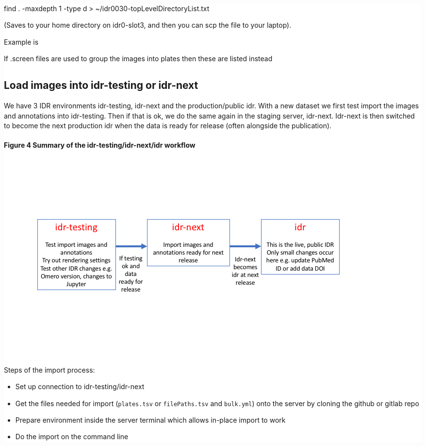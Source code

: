 find . -maxdepth 1 -type d \> ~/idr0030-topLevelDirectoryList.txt

(Saves to your home directory on idr0-slot3, and then you can scp the
file to your laptop).

Example is

If .screen files are used to group the images into plates then these are
listed instead

## Load images into idr-testing or idr-next

We have 3 IDR environments idr-testing, idr-next and the
production/public idr. With a new dataset we first test import the
images and annotations into idr-testing. Then if that is ok, we do the
same again in the staging server, idr-next. Idr-next is then switched to
become the next production idr when the data is ready for release (often
alongside the publication).

#### Figure 4 Summary of the idr-testing/idr-next/idr workflow

![Slide2.png](img/curation-workflow/image1.png)

Steps of the import process:

  - Set up connection to idr-testing/idr-next

  - Get the files needed for import (``plates.tsv`` or ``filePaths.tsv`` and ``bulk.yml``) onto the server by cloning the github or gitlab repo

  - Prepare environment inside the server terminal which allows in-place import to work

  - Do the import on the command line
